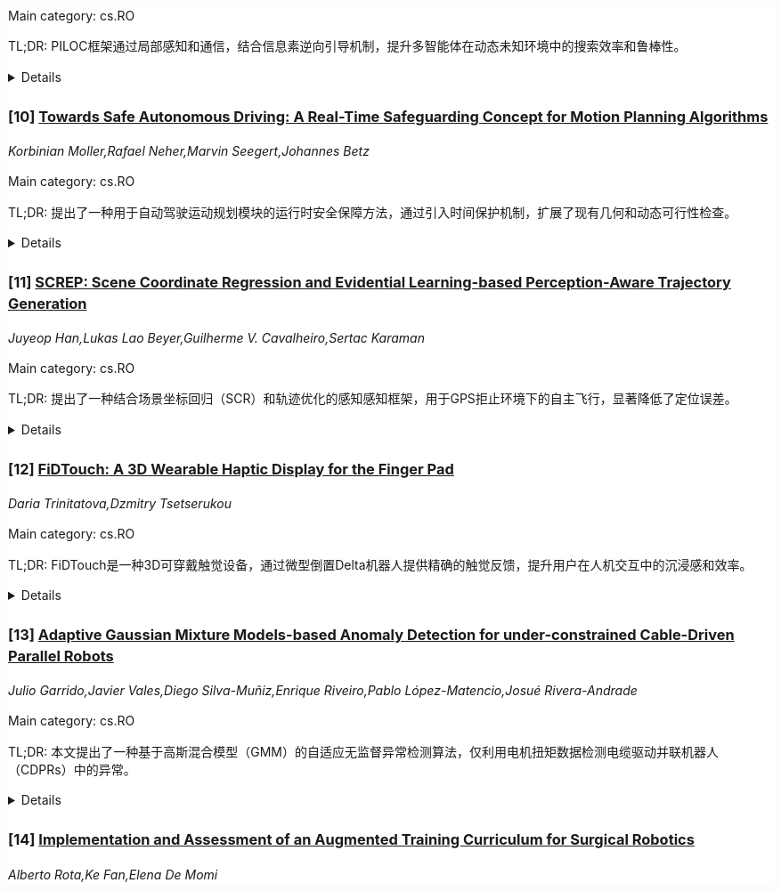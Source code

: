 Main category: cs.RO

TL;DR: PILOC框架通过局部感知和通信，结合信息素逆向引导机制，提升多智能体在动态未知环境中的搜索效率和鲁棒性。


<details><summary>Details</summary></details>


### [10] [Towards Safe Autonomous Driving: A Real-Time Safeguarding Concept for Motion Planning Algorithms](https://arxiv.org/abs/2507.07444)
*Korbinian Moller,Rafael Neher,Marvin Seegert,Johannes Betz*

Main category: cs.RO

TL;DR: 提出了一种用于自动驾驶运动规划模块的运行时安全保障方法，通过引入时间保护机制，扩展了现有几何和动态可行性检查。


<details><summary>Details</summary></details>


### [11] [SCREP: Scene Coordinate Regression and Evidential Learning-based Perception-Aware Trajectory Generation](https://arxiv.org/abs/2507.07467)
*Juyeop Han,Lukas Lao Beyer,Guilherme V. Cavalheiro,Sertac Karaman*

Main category: cs.RO

TL;DR: 提出了一种结合场景坐标回归（SCR）和轨迹优化的感知感知框架，用于GPS拒止环境下的自主飞行，显著降低了定位误差。


<details><summary>Details</summary></details>


### [12] [FiDTouch: A 3D Wearable Haptic Display for the Finger Pad](https://arxiv.org/abs/2507.07661)
*Daria Trinitatova,Dzmitry Tsetserukou*

Main category: cs.RO

TL;DR: FiDTouch是一种3D可穿戴触觉设备，通过微型倒置Delta机器人提供精确的触觉反馈，提升用户在人机交互中的沉浸感和效率。


<details><summary>Details</summary></details>


### [13] [Adaptive Gaussian Mixture Models-based Anomaly Detection for under-constrained Cable-Driven Parallel Robots](https://arxiv.org/abs/2507.07714)
*Julio Garrido,Javier Vales,Diego Silva-Muñiz,Enrique Riveiro,Pablo López-Matencio,Josué Rivera-Andrade*

Main category: cs.RO

TL;DR: 本文提出了一种基于高斯混合模型（GMM）的自适应无监督异常检测算法，仅利用电机扭矩数据检测电缆驱动并联机器人（CDPRs）中的异常。


<details><summary>Details</summary></details>


### [14] [Implementation and Assessment of an Augmented Training Curriculum for Surgical Robotics](https://arxiv.org/abs/2507.07718)
*Alberto Rota,Ke Fan,Elena De Momi*
